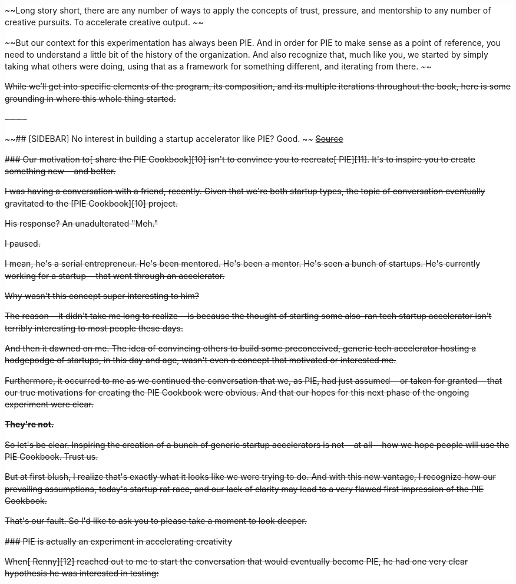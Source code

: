 ~~Long story short, there are any number of ways to apply the concepts of trust, pressure, and mentorship to any number of creative pursuits. To accelerate creative output. ~~

~~But our context for this experimentation has always been PIE. And in order for PIE to make sense as a point of reference, you need to understand a little bit of the history of the organization. And also recognize that, much like you, we started by simply taking what others were doing, using that as a framework for something different, and iterating from there. ~~

~~While we’ll get into specific elements of the program, its composition, and its multiple iterations throughout the book, here is some grounding in where this whole thing started.~~

~~- - - -~~

~~## [SIDEBAR] No interest in building a startup accelerator like PIE? Good. ~~
~~[Source](https://medium.com/portland-incubator-experiment/no-interest-in-building-a-startup-accelerator-like-pie-good-f31ecbd14e05 "Permalink to No interest in building a startup accelerator like PIE? Good. — Portland Incubator Experiment — Medium")~~

~~### Our motivation to[ share the PIE Cookbook][10] isn't to convince you to recreate[ PIE][11]. It's to inspire you to create something new — and better.~~

~~I was having a conversation with a friend, recently. Given that we're both startup types, the topic of conversation eventually gravitated to the [PIE Cookbook][10] project.~~

~~His response? An unadulterated "Meh."~~

~~I paused.~~

~~I mean, he's a serial entrepreneur. He's been mentored. He's been a mentor. He's seen a bunch of startups. He's currently working for a startup — that went through an accelerator.~~

~~Why wasn't this concept super interesting to him?~~

~~The reason — it didn't take me long to realize — is because the thought of starting some also-ran tech startup accelerator isn't terribly interesting to most people these days.~~

~~And then it dawned on me. The idea of convincing others to build some preconceived, generic tech accelerator hosting a hodgepodge of startups, in this day and age, wasn't even a concept that motivated or interested me.~~

~~Furthermore, it occurred to me as we continued the conversation that we, as PIE, had just assumed — or taken for granted — that our true motivations for creating the PIE Cookbook were obvious. And that our hopes for this next phase of the ongoing experiment were clear.~~

~~**They're not.**~~

~~So let's be clear. Inspiring the creation of a bunch of generic startup accelerators is not — at all — how we hope people will use the PIE Cookbook. Trust us.~~

~~But at first blush, I realize that's exactly what it looks like we were trying to do. And with this new vantage, I recognize how our prevailing assumptions, today's startup rat race, and our lack of clarity may lead to a very flawed first impression of the PIE Cookbook.~~

~~That's our fault. So I'd like to ask you to please take a moment to look deeper.~~

~~### PIE is actually an experiment in accelerating creativity~~

~~When[ Renny][12] reached out to me to start the conversation that would eventually become PIE, he had one very clear hypothesis he was interested in testing:~~
